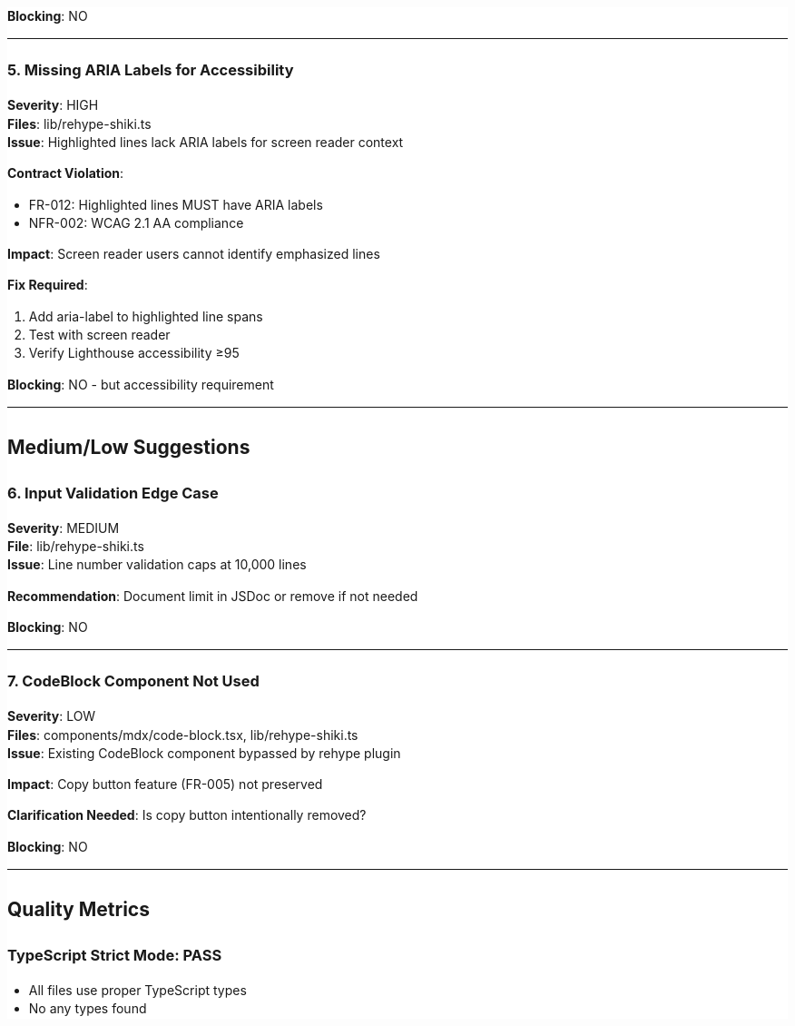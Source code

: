 **Blocking**: NO

---

### 5. Missing ARIA Labels for Accessibility

**Severity**: HIGH  
**Files**: lib/rehype-shiki.ts  
**Issue**: Highlighted lines lack ARIA labels for screen reader context

**Contract Violation**:
- FR-012: Highlighted lines MUST have ARIA labels
- NFR-002: WCAG 2.1 AA compliance

**Impact**: Screen reader users cannot identify emphasized lines

**Fix Required**:
1. Add aria-label to highlighted line spans
2. Test with screen reader
3. Verify Lighthouse accessibility ≥95

**Blocking**: NO - but accessibility requirement

---

## Medium/Low Suggestions

### 6. Input Validation Edge Case

**Severity**: MEDIUM  
**File**: lib/rehype-shiki.ts  
**Issue**: Line number validation caps at 10,000 lines

**Recommendation**: Document limit in JSDoc or remove if not needed

**Blocking**: NO

---

### 7. CodeBlock Component Not Used

**Severity**: LOW  
**Files**: components/mdx/code-block.tsx, lib/rehype-shiki.ts  
**Issue**: Existing CodeBlock component bypassed by rehype plugin

**Impact**: Copy button feature (FR-005) not preserved

**Clarification Needed**: Is copy button intentionally removed?

**Blocking**: NO

---

## Quality Metrics

### TypeScript Strict Mode: PASS
- All files use proper TypeScript types
- No any types found
